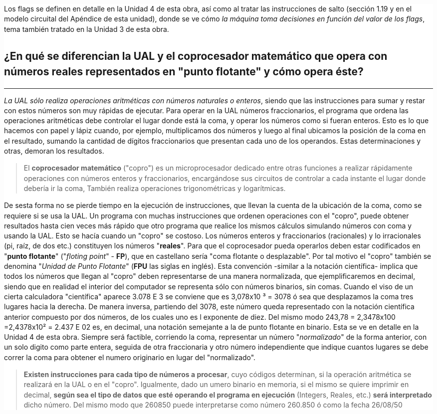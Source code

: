 Los flags se definen en detalle en la Unidad 4 de esta obra, así como al tratar las instrucciones de salto (sección 1.19 y en el modelo circuital del Apéndice de esta unidad), donde se ve cómo *la máquina toma decisiones en función del valor de los flags*, tema también tratado en la Unidad 3 de esta obra.

## ¿En qué se diferencian la UAL y el coprocesador matemático que opera con números reales representados en "punto flotante" y cómo opera éste?
___

*La UAL sólo realiza operaciones aritméticas con números naturales o enteros*, siendo que las instrucciones para sumar y restar con estos números son muy rápidas de ejecutar. Para operar en la UAL números fraccionarios, el programa que ordena las operaciones aritméticas debe controlar el lugar donde está la coma, y operar los números como si fueran enteros. Esto es lo que hacemos con papel y lápiz cuando, por ejemplo, multiplicamos dos números y luego al final ubicamos la posición de la coma en el resultado, sumando la cantidad de dígitos fraccionarios que presentan cada uno de los operandos. Estas determinaciones y otras, demoran los resultados.

>El **coprocesador matemático** ("copro") es un microprocesador dedicado entre otras funciones a realizar rápidamente operaciones con números enteros y fraccionarios, encargándose sus circuitos de controlar a cada instante el lugar donde debería ir la coma, También realiza operaciones trigonométricas y logarítmicas. 
>

De sesta forma no se pierde tiempo en la ejecución de instrucciones, que llevan la cuenta de la ubicación de la coma, como se requiere si se usa la UAL.
Un programa con muchas instrucciones que ordenen operaciones con el "copro", puede obtener resultados hasta cien veces más rápido que otro programa que realice los mismos cálculos simulando números con coma  y usando la UAL. Esto se hacía cuando un "copro" se costoso. 
Los números enteros y fraccionarios (racionales) y lo irracionales (pi, raíz, de dos etc.) constituyen los números "**reales**". Para que el coprocesador pueda operarlos deben estar codificados en "**punto flotante**" ("*floting point*" - **FP**), que en castellano sería "coma flotante o desplazable". Por tal motivo el "copro" también se denomina "*Unidad de Punto Flotante*" (**FPU** las siglas en inglés). 
Esta convención -similar a la notación científica- implica que todos los números que llegan al "copro" deben representarse de una manera normalizada, que ejemplificaremos en decimal, siendo que en realidad el interior del computador se representa sólo con números binarios, sin  comas.
Cuando el viso de un cierta calculadora "científica" aparece 3.078 E 3 se conviene que es 3,078x10 ³ = 3078 ó sea que desplazamos la coma tres lugares hacia la derecha. De manera inversa, partiendo del 3078, este número queda representado con la notación científica anterior compuesto por dos números, de los cuales uno es l exponente de diez.
Del mismo modo 243,78 = 2,3478x100 =2,4378x10² = 2.437 E 02 es, en decimal, una notación semejante a la de punto flotante en binario. Esta se ve en detalle en la Unidad 4 de esta obra. 
Siempre será factible, corriendo la coma, representar un número "*normalizado*" de la forma anterior, con un solo digito como parte entera, seguida de otra fraccionaria y otro número independiente que indique cuantos lugares se debe correr la coma para obtener el numero originario en lugar del "normalizado". 

>**Existen instrucciones para cada tipo de números a procesar**, cuyo códigos determinan, si la operación aritmética se realizará en la UAL o en el "copro". Igualmente, dado un umero binario en memoria, si el mismo se quiere imprimir en decimal, **según sea el tipo de datos que esté operando el programa en ejecución** (Integers, Reales, etc.) **será interpretado** dicho número. 
Del mismo modo que 260850 puede interpretarse como número  260.850 ó como la fecha 26/08/50
>
